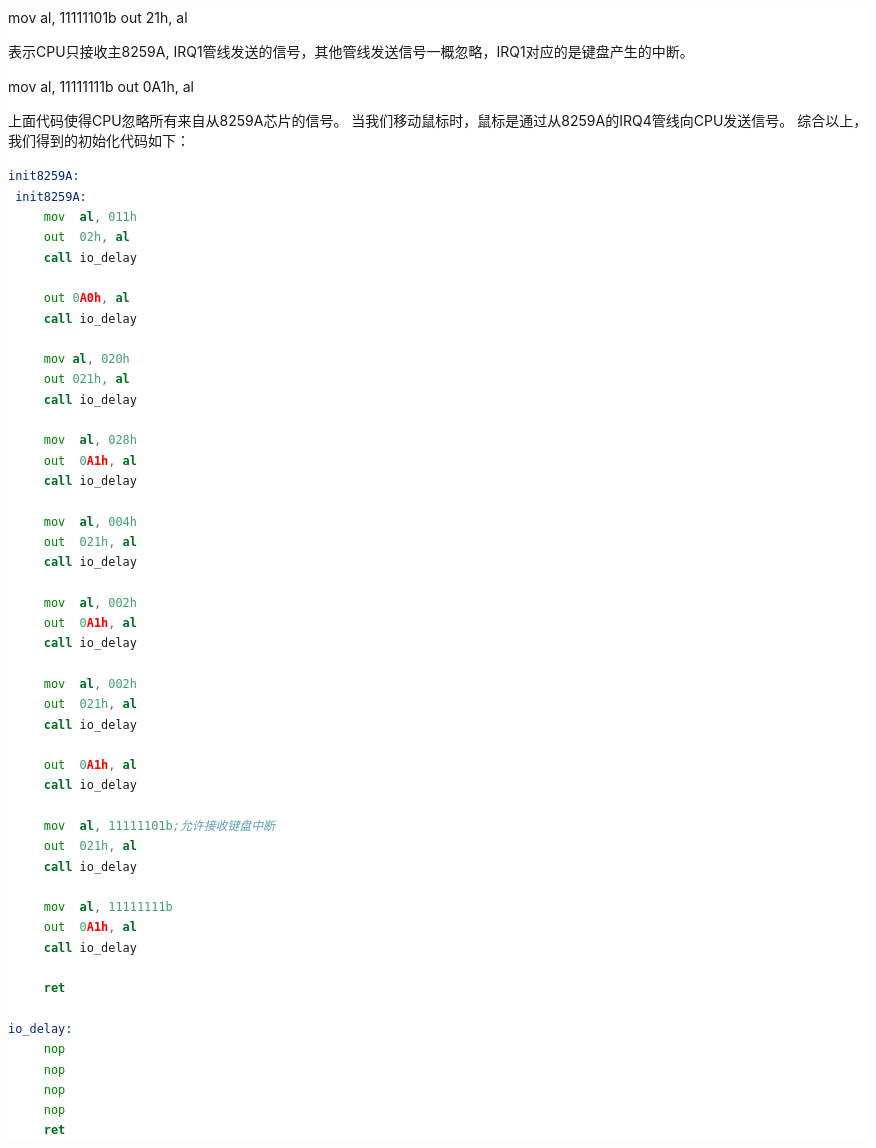 mov al, 11111101b
out 21h, al

表示CPU只接收主8259A, IRQ1管线发送的信号，其他管线发送信号一概忽略，IRQ1对应的是键盘产生的中断。

mov al, 11111111b
out 0A1h, al

上面代码使得CPU忽略所有来自从8259A芯片的信号。
当我们移动鼠标时，鼠标是通过从8259A的IRQ4管线向CPU发送信号。
综合以上，我们得到的初始化代码如下：

```asm
init8259A:
 init8259A:
     mov  al, 011h
     out  02h, al
     call io_delay

     out 0A0h, al
     call io_delay

     mov al, 020h
     out 021h, al
     call io_delay

     mov  al, 028h
     out  0A1h, al
     call io_delay

     mov  al, 004h
     out  021h, al
     call io_delay

     mov  al, 002h
     out  0A1h, al
     call io_delay

     mov  al, 002h
     out  021h, al
     call io_delay

     out  0A1h, al
     call io_delay

     mov  al, 11111101b;允许接收键盘中断
     out  021h, al
     call io_delay

     mov  al, 11111111b
     out  0A1h, al
     call io_delay

     ret

io_delay:
     nop
     nop
     nop
     nop
     ret

```
